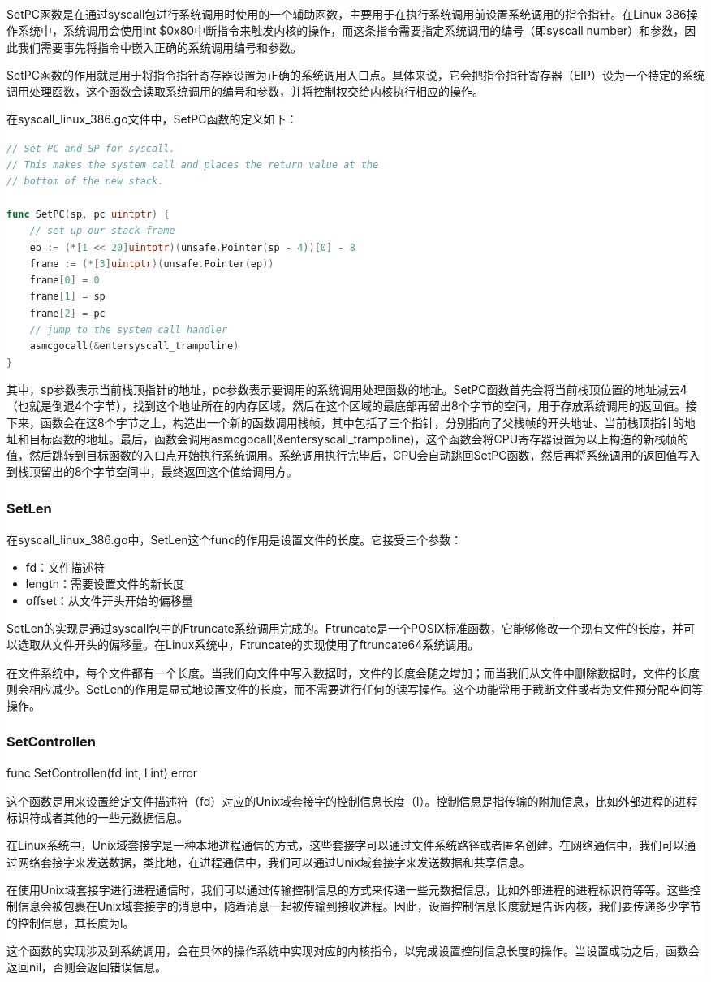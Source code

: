 SetPC函数是在通过syscall包进行系统调用时使用的一个辅助函数，主要用于在执行系统调用前设置系统调用的指令指针。在Linux 386操作系统中，系统调用会使用int $0x80中断指令来触发内核的操作，而这条指令需要指定系统调用的编号（即syscall number）和参数，因此我们需要事先将指令中嵌入正确的系统调用编号和参数。

SetPC函数的作用就是用于将指令指针寄存器设置为正确的系统调用入口点。具体来说，它会把指令指针寄存器（EIP）设为一个特定的系统调用处理函数，这个函数会读取系统调用的编号和参数，并将控制权交给内核执行相应的操作。

在syscall_linux_386.go文件中，SetPC函数的定义如下：

```go
// Set PC and SP for syscall.
// This makes the system call and places the return value at the
// bottom of the new stack.

func SetPC(sp, pc uintptr) {
    // set up our stack frame
    ep := (*[1 << 20]uintptr)(unsafe.Pointer(sp - 4))[0] - 8
    frame := (*[3]uintptr)(unsafe.Pointer(ep))
    frame[0] = 0
    frame[1] = sp
    frame[2] = pc
    // jump to the system call handler
    asmcgocall(&entersyscall_trampoline)
}
```

其中，sp参数表示当前栈顶指针的地址，pc参数表示要调用的系统调用处理函数的地址。SetPC函数首先会将当前栈顶位置的地址减去4（也就是倒退4个字节），找到这个地址所在的内存区域，然后在这个区域的最底部再留出8个字节的空间，用于存放系统调用的返回值。接下来，函数会在这8个字节之上，构造出一个新的函数调用栈帧，其中包括了三个指针，分别指向了父栈帧的开头地址、当前栈顶指针的地址和目标函数的地址。最后，函数会调用asmcgocall(&entersyscall_trampoline)，这个函数会将CPU寄存器设置为以上构造的新栈帧的值，然后跳转到目标函数的入口点开始执行系统调用。系统调用执行完毕后，CPU会自动跳回SetPC函数，然后再将系统调用的返回值写入到栈顶留出的8个字节空间中，最终返回这个值给调用方。



### SetLen

在syscall_linux_386.go中，SetLen这个func的作用是设置文件的长度。它接受三个参数：

- fd：文件描述符
- length：需要设置文件的新长度
- offset：从文件开头开始的偏移量

SetLen的实现是通过syscall包中的Ftruncate系统调用完成的。Ftruncate是一个POSIX标准函数，它能够修改一个现有文件的长度，并可以选取从文件开头的偏移量。在Linux系统中，Ftruncate的实现使用了ftruncate64系统调用。

在文件系统中，每个文件都有一个长度。当我们向文件中写入数据时，文件的长度会随之增加；而当我们从文件中删除数据时，文件的长度则会相应减少。SetLen的作用是显式地设置文件的长度，而不需要进行任何的读写操作。这个功能常用于截断文件或者为文件预分配空间等操作。



### SetControllen

func SetControllen(fd int, l int) error

这个函数是用来设置给定文件描述符（fd）对应的Unix域套接字的控制信息长度（l）。控制信息是指传输的附加信息，比如外部进程的进程标识符或者其他的一些元数据信息。

在Linux系统中，Unix域套接字是一种本地进程通信的方式，这些套接字可以通过文件系统路径或者匿名创建。在网络通信中，我们可以通过网络套接字来发送数据，类比地，在进程通信中，我们可以通过Unix域套接字来发送数据和共享信息。

在使用Unix域套接字进行进程通信时，我们可以通过传输控制信息的方式来传递一些元数据信息，比如外部进程的进程标识符等等。这些控制信息会被包裹在Unix域套接字的消息中，随着消息一起被传输到接收进程。因此，设置控制信息长度就是告诉内核，我们要传递多少字节的控制信息，其长度为l。

这个函数的实现涉及到系统调用，会在具体的操作系统中实现对应的内核指令，以完成设置控制信息长度的操作。当设置成功之后，函数会返回nil，否则会返回错误信息。



